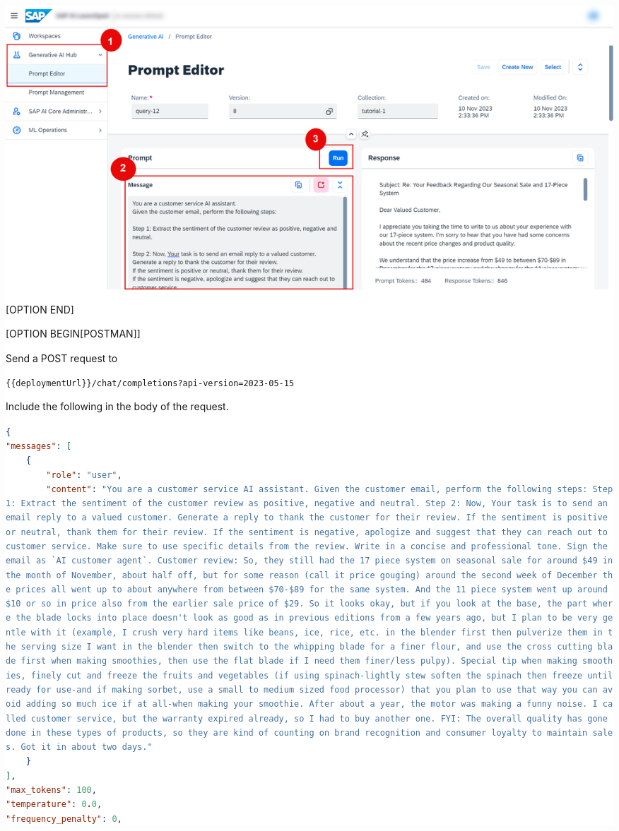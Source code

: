 ![image](images/ail22.png)

[OPTION END]

[OPTION BEGIN[POSTMAN]]

Send a POST request to 

```
{{deploymentUrl}}/chat/completions?api-version=2023-05-15
```

Include the following in the body of the request.

```JSON
{
"messages": [
    {
        "role": "user",
        "content": "You are a customer service AI assistant. Given the customer email, perform the following steps: Step 1: Extract the sentiment of the customer review as positive, negative and neutral. Step 2: Now, Your task is to send an email reply to a valued customer. Generate a reply to thank the customer for their review. If the sentiment is positive or neutral, thank them for their review. If the sentiment is negative, apologize and suggest that they can reach out to customer service. Make sure to use specific details from the review. Write in a concise and professional tone. Sign the email as `AI customer agent`. Customer review: So, they still had the 17 piece system on seasonal sale for around $49 in the month of November, about half off, but for some reason (call it price gouging) around the second week of December the prices all went up to about anywhere from between $70-$89 for the same system. And the 11 piece system went up around $10 or so in price also from the earlier sale price of $29. So it looks okay, but if you look at the base, the part where the blade locks into place doesn't look as good as in previous editions from a few years ago, but I plan to be very gentle with it (example, I crush very hard items like beans, ice, rice, etc. in the blender first then pulverize them in the serving size I want in the blender then switch to the whipping blade for a finer flour, and use the cross cutting blade first when making smoothies, then use the flat blade if I need them finer/less pulpy). Special tip when making smoothies, finely cut and freeze the fruits and vegetables (if using spinach-lightly stew soften the spinach then freeze until ready for use-and if making sorbet, use a small to medium sized food processor) that you plan to use that way you can avoid adding so much ice if at all-when making your smoothie. After about a year, the motor was making a funny noise. I called customer service, but the warranty expired already, so I had to buy another one. FYI: The overall quality has gone done in these types of products, so they are kind of counting on brand recognition and consumer loyalty to maintain sales. Got it in about two days."
    }
],
"max_tokens": 100,
"temperature": 0.0,
"frequency_penalty": 0,
```